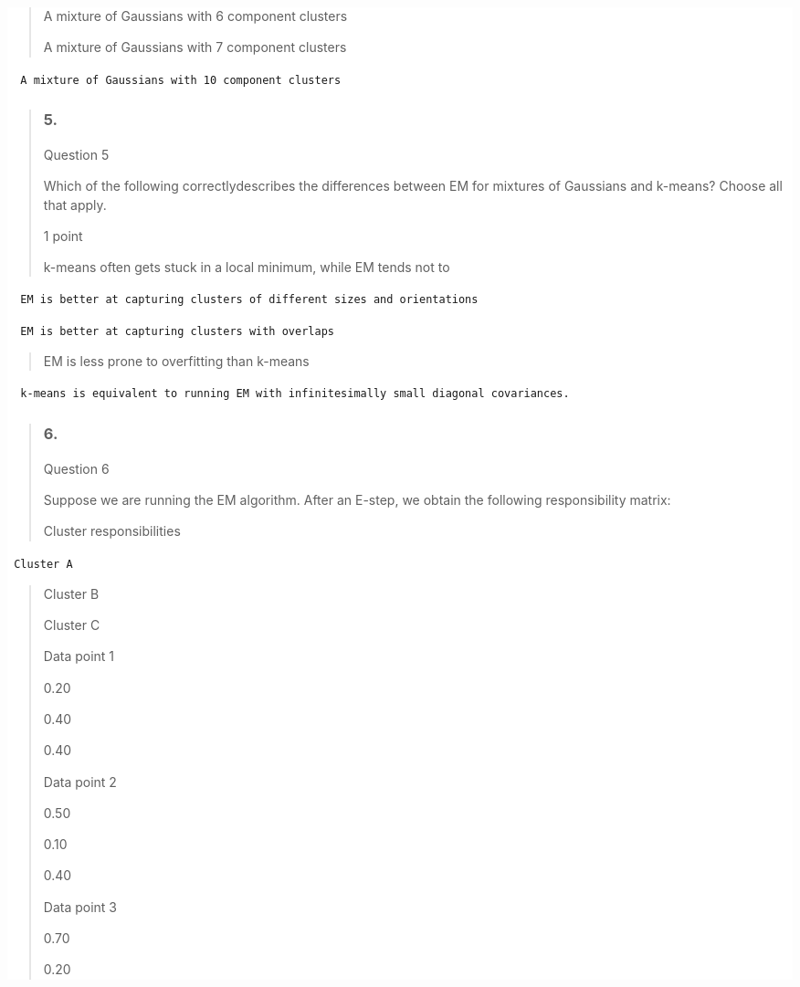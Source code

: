 >  A mixture of Gaussians with 6 component clusters 
> 
>  A mixture of Gaussians with 7 component clusters 
> 

      A mixture of Gaussians with 10 component clusters 
> 
> ### 5.
> 
> Question 5
> 
> Which of the following correctlydescribes the differences between EM for mixtures of Gaussians and k-means? Choose all that apply.
> 
> 1 point
> 
>  k-means often gets stuck in a local minimum, while EM tends not to 
> 

      EM is better at capturing clusters of different sizes and orientations 
> 

      EM is better at capturing clusters with overlaps 
> 
>  EM is less prone to overfitting than k-means 
> 

      k-means is equivalent to running EM with infinitesimally small diagonal covariances. 
> 
> ### 6.
> 
> Question 6
> 
> Suppose we are running the EM algorithm. After an E-step, we obtain the following responsibility matrix:
> 
> Cluster responsibilities
> 

     Cluster A
> 
> Cluster B
> 
> Cluster C
> 
> Data point 1
> 
> 0.20
> 
> 0.40
> 
> 0.40
> 
> Data point 2
> 
> 0.50
> 
> 0.10
> 
> 0.40
> 
> Data point 3
> 
> 0.70
> 
> 0.20